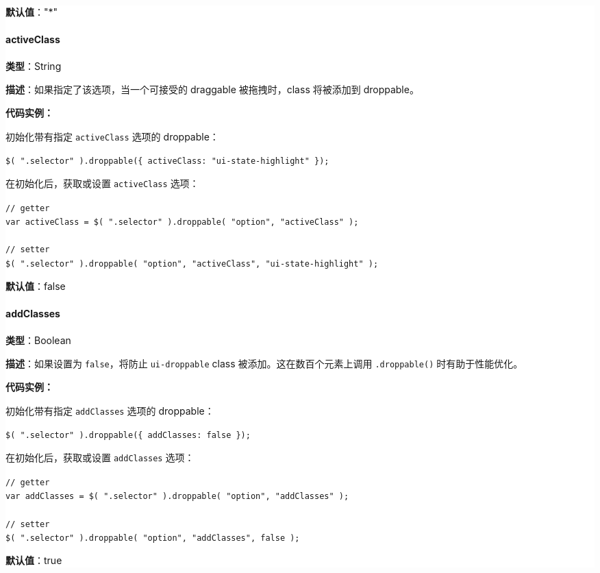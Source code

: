 **默认值**："*"


#### activeClass

**类型**：String

**描述**：如果指定了该选项，当一个可接受的 draggable 被拖拽时，class 将被添加到 droppable。


**代码实例：**

初始化带有指定 `activeClass` 选项的 droppable：

```
$( ".selector" ).droppable({ activeClass: "ui-state-highlight" });

```

在初始化后，获取或设置 `activeClass` 选项：

```
// getter
var activeClass = $( ".selector" ).droppable( "option", "activeClass" );

// setter
$( ".selector" ).droppable( "option", "activeClass", "ui-state-highlight" );

```

**默认值**：false


#### addClasses

**类型**：Boolean

**描述**：如果设置为 `false`，将防止 `ui-droppable` class 被添加。这在数百个元素上调用 `.droppable()` 时有助于性能优化。


**代码实例：**

初始化带有指定 `addClasses` 选项的 droppable：

```
$( ".selector" ).droppable({ addClasses: false });

```

在初始化后，获取或设置 `addClasses` 选项：

```
// getter
var addClasses = $( ".selector" ).droppable( "option", "addClasses" );

// setter
$( ".selector" ).droppable( "option", "addClasses", false );

```

**默认值**：true
